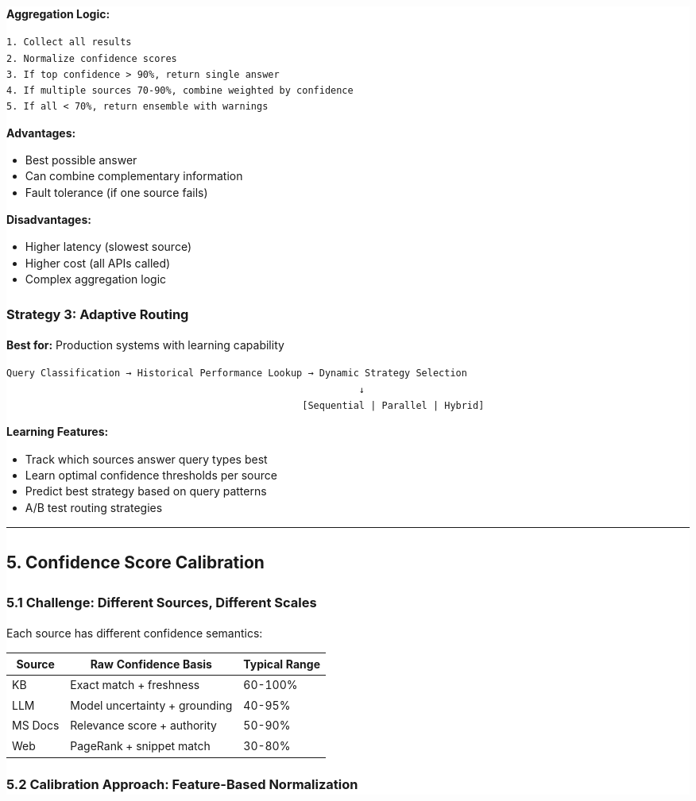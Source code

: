 **Aggregation Logic:**
```
1. Collect all results
2. Normalize confidence scores
3. If top confidence > 90%, return single answer
4. If multiple sources 70-90%, combine weighted by confidence
5. If all < 70%, return ensemble with warnings
```

**Advantages:**
- Best possible answer
- Can combine complementary information
- Fault tolerance (if one source fails)

**Disadvantages:**
- Higher latency (slowest source)
- Higher cost (all APIs called)
- Complex aggregation logic

### Strategy 3: Adaptive Routing

**Best for:** Production systems with learning capability

```
Query Classification → Historical Performance Lookup → Dynamic Strategy Selection
                                                              ↓
                                                    [Sequential | Parallel | Hybrid]
```

**Learning Features:**
- Track which sources answer query types best
- Learn optimal confidence thresholds per source
- Predict best strategy based on query patterns
- A/B test routing strategies

---

## 5. Confidence Score Calibration

### 5.1 Challenge: Different Sources, Different Scales

Each source has different confidence semantics:

| Source | Raw Confidence Basis | Typical Range |
|--------|---------------------|---------------|
| KB | Exact match + freshness | 60-100% |
| LLM | Model uncertainty + grounding | 40-95% |
| MS Docs | Relevance score + authority | 50-90% |
| Web | PageRank + snippet match | 30-80% |

### 5.2 Calibration Approach: Feature-Based Normalization

